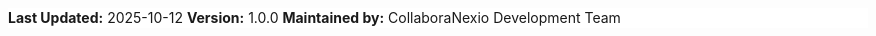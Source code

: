 
**Last Updated:** 2025-10-12
**Version:** 1.0.0
**Maintained by:** CollaboraNexio Development Team

